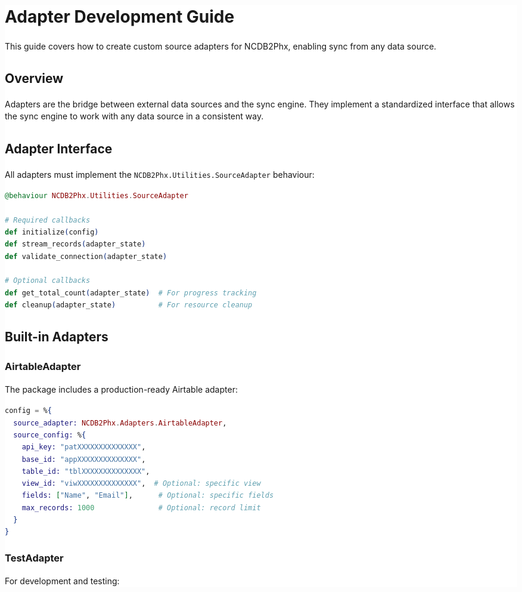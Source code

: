 # Adapter Development Guide

This guide covers how to create custom source adapters for NCDB2Phx, enabling sync from any data source.

## Overview

Adapters are the bridge between external data sources and the sync engine. They implement a standardized interface that allows the sync engine to work with any data source in a consistent way.

## Adapter Interface

All adapters must implement the `NCDB2Phx.Utilities.SourceAdapter` behaviour:

```elixir
@behaviour NCDB2Phx.Utilities.SourceAdapter

# Required callbacks
def initialize(config)
def stream_records(adapter_state)
def validate_connection(adapter_state)

# Optional callbacks
def get_total_count(adapter_state)  # For progress tracking
def cleanup(adapter_state)          # For resource cleanup
```

## Built-in Adapters

### AirtableAdapter

The package includes a production-ready Airtable adapter:

```elixir
config = %{
  source_adapter: NCDB2Phx.Adapters.AirtableAdapter,
  source_config: %{
    api_key: "patXXXXXXXXXXXXXX",
    base_id: "appXXXXXXXXXXXXXX",
    table_id: "tblXXXXXXXXXXXXXX",
    view_id: "viwXXXXXXXXXXXXXX",  # Optional: specific view
    fields: ["Name", "Email"],      # Optional: specific fields
    max_records: 1000               # Optional: record limit
  }
}
```

### TestAdapter

For development and testing:
